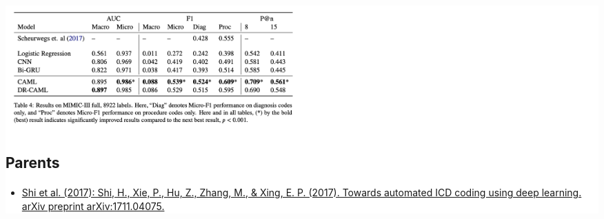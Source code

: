 <img src="images/res-mimic3-full.png" width=50% height=50%>


## Parents
- [Shi et al. (2017): Shi, H., Xie, P., Hu, Z., Zhang, M., & Xing, E. P. (2017). Towards automated ICD coding using deep learning. arXiv preprint arXiv:1711.04075.](shi-etal-2017/README.md)


